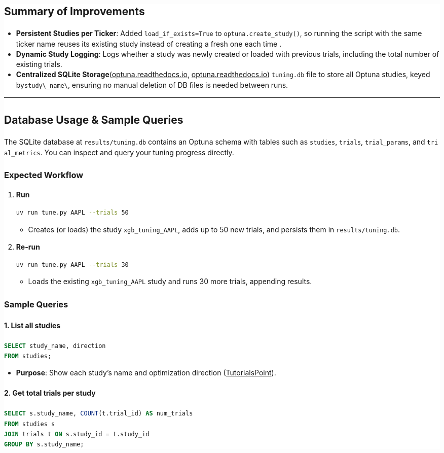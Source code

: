## Summary of Improvements

* **Persistent Studies per Ticker**: Added `load_if_exists=True` to `optuna.create_study()`, so running the script with the same ticker name reuses its existing study instead of creating a fresh one each time .
* **Dynamic Study Logging**: Logs whether a study was newly created or loaded with previous trials, including the total number of existing trials.
* **Centralized SQLite Storage**([optuna.readthedocs.io][1], [optuna.readthedocs.io][2])
`tuning.db` file to store all Optuna studies, keyed by`study\_name\`, ensuring no manual deletion of DB files is needed between runs.

---

## Database Usage & Sample Queries

The SQLite database at `results/tuning.db` contains an Optuna schema with tables such as `studies`, `trials`, `trial_params`, and `trial_metrics`. You can inspect and query your tuning progress directly.

### Expected Workflow

1. **Run**

   ```bash
   uv run tune.py AAPL --trials 50
   ```

   * Creates (or loads) the study `xgb_tuning_AAPL`, adds up to 50 new trials, and persists them in `results/tuning.db`.
2. **Re-run**

   ```bash
   uv run tune.py AAPL --trials 30
   ```

   * Loads the existing `xgb_tuning_AAPL` study and runs 30 more trials, appending results.

### Sample Queries

#### 1. List all studies

```sql
SELECT study_name, direction
FROM studies;
```

* **Purpose**: Show each study’s name and optimization direction ([TutorialsPoint][3]).

#### 2. Get total trials per study

```sql
SELECT s.study_name, COUNT(t.trial_id) AS num_trials
FROM studies s
JOIN trials t ON s.study_id = t.study_id
GROUP BY s.study_name;
```


[1]: https://optuna.readthedocs.io/en/stable/reference/generated/optuna.create_study.html?utm_source=chatgpt.com "optuna.create_study — Optuna 4.4.0 documentation - Read the Docs"
[2]: https://optuna.readthedocs.io/en/v2.0.0/reference/alias_generated/optuna.create_study.html?utm_source=chatgpt.com "optuna.create_study — Optuna 2.0.0 documentation - Read the Docs"
[3]: https://www.tutorialspoint.com/sqlite/sqlite_select_query.htm?utm_source=chatgpt.com "SQLite SELECT Query - Tutorialspoint"
[4]: https://www.sqlitetutorial.net/sqlite-select/?utm_source=chatgpt.com "SQLite SELECT Statement"
[5]: https://www.geeksforgeeks.org/sqlite/sqlite-select-query/?utm_source=chatgpt.com "SQLite SELECT Query - GeeksforGeeks"
[6]: https://www.prisma.io/dataguide/sqlite/basic-select?utm_source=chatgpt.com "Basic queries with SELECT | SQLite | Prisma's Data Guide"
[7]: https://www.sqlitetutorial.net/?utm_source=chatgpt.com "SQLite Tutorial - An Easy Way to Master SQLite Fast"
[8]: https://neptune.ai/blog/optuna-guide-how-to-monitor-hyper-parameter-optimization-runs?utm_source=chatgpt.com "Optuna Guide: How to Monitor Hyper-Parameter Optimization Runs"